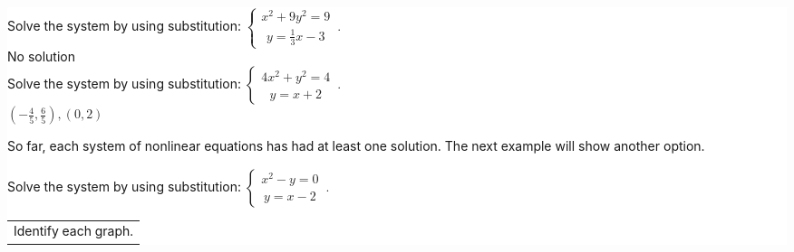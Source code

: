 
</div>
</div>
</div>

<div data-type="note" class="note try">
<div data-type="exercise" class="exercise">
<div data-type="problem" class="problem" markdown="1">
Solve the system by using substitution: <math xmlns="http://www.w3.org/1998/Math/MathML"><mrow><mrow><mo>{</mo><mtable><mtr><mtd columnalign="left"><msup><mi>x</mi><mn>2</mn></msup><mo>+</mo><mn>9</mn><msup><mi>y</mi><mn>2</mn></msup><mo>=</mo><mn>9</mn></mtd></mtr><mtr><mtd columnalign="left"><mi>y</mi><mo>=</mo><mfrac><mn>1</mn><mn>3</mn></mfrac><mi>x</mi><mo>−</mo><mn>3</mn></mtd></mtr></mtable></mrow><mo>.</mo></mrow></math>

</div>
<div data-type="solution" class="solution" markdown="1">
No solution

</div>
</div>
</div>

<div data-type="note" class="note try">
<div data-type="exercise" class="exercise">
<div data-type="problem" class="problem" markdown="1">
Solve the system by using substitution: <math xmlns="http://www.w3.org/1998/Math/MathML"><mrow><mrow><mo>{</mo><mtable><mtr><mtd columnalign="left"><mn>4</mn><msup><mi>x</mi><mn>2</mn></msup><mo>+</mo><msup><mi>y</mi><mn>2</mn></msup><mo>=</mo><mn>4</mn></mtd></mtr><mtr><mtd columnalign="left"><mi>y</mi><mo>=</mo><mi>x</mi><mo>+</mo><mn>2</mn></mtd></mtr></mtable></mrow><mo>.</mo></mrow></math>

</div>
<div data-type="solution" class="solution" markdown="1">
<math xmlns="http://www.w3.org/1998/Math/MathML"><mrow><mrow><mo>(</mo><mrow><mo>−</mo><mfrac><mn>4</mn><mn>5</mn></mfrac><mo>,</mo><mfrac><mn>6</mn><mn>5</mn></mfrac></mrow><mo>)</mo></mrow><mo>,</mo><mrow><mo>(</mo><mrow><mn>0</mn><mo>,</mo><mn>2</mn></mrow><mo>)</mo></mrow></mrow></math>

</div>
</div>
</div>

So far, each system of nonlinear equations has had at least one solution. The next example will show another option.

<div data-type="example" class="example">
<div data-type="exercise" class="exercise">
<div data-type="problem" class="problem" markdown="1">
Solve the system by using substitution: <math xmlns="http://www.w3.org/1998/Math/MathML"><mrow><mrow><mo>{</mo><mtable><mtr><mtd columnalign="left"><msup><mi>x</mi><mn>2</mn></msup><mo>−</mo><mi>y</mi><mo>=</mo><mn>0</mn></mtd></mtr><mtr><mtd columnalign="left"><mi>y</mi><mo>=</mo><mi>x</mi><mo>−</mo><mn>2</mn></mtd></mtr></mtable></mrow><mo>.</mo></mrow></math>

</div>
<div data-type="solution" class="solution" markdown="1">
<table class="unnumbered unstyled can-break" summary="Identify each graph of the system, x squared minus y is equal to 0, which is a parabola, and y is equal to x minus 2, which is a line. Sketch the possible options for intersection of a parabola and a line. When a parabola and a line do not intersect, the system has 0 solutions. When a parabola and line intersect at a single point, the system has one solution. When a parabola and line intersect at two points, the system has two solutions. The equation y is equal to x minus 2 is solved for y already. Substitute the expression, x minus 2, for y into the equation x squared minus y is equal to 0. The result is x squared minus the quantity x minus 2 is equal to 0, which simplifies to x squared minus x plus 2 is equal to 0. Solve the equation for x. It doesn&#x2019;t factor easily, so we can check the discriminant, which is given by b squared minus 4 a c. Negative 1 squared minus 4 times 1 times 2 simplifies to negative 7. The discriminant is negative, so there is no real solution. The system has no solution." data-label=""><tbody>
<tr valign="top">
<td data-valign="top" data-align="left">Identify each graph.</td>